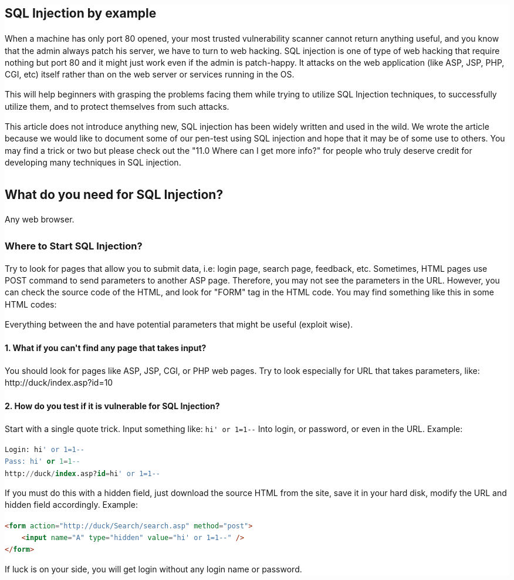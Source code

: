 ## SQL Injection by example

When a machine has only port 80 opened, your most trusted vulnerability scanner cannot return anything useful, and you know that the admin always patch his server, we have to turn to web hacking. SQL injection is one of type of web hacking that require nothing but port 80 and it might just work even if the admin is patch-happy. It attacks on the web application (like ASP, JSP, PHP, CGI, etc) itself rather than on the web server or services running in the OS.

This will help beginners with grasping the problems facing them while trying to utilize SQL Injection techniques, to successfully utilize them, and to protect themselves from such attacks.

This article does not introduce anything new, SQL injection has been widely written and used in the wild. We wrote the article because we would like to document some of our pen-test using SQL injection and hope that it may be of some use to others. You may find a trick or two but please check out the "11.0 Where can I get more info?" for people who truly deserve credit for developing many techniques in SQL injection.

## What do you need for SQL Injection?
Any web browser. 

### Where to Start SQL Injection?
Try to look for pages that allow you to submit data, i.e: login page, search page, feedback, etc. Sometimes, HTML pages use POST command to send parameters to another ASP page. Therefore, you may not see the parameters in the URL. However, you can check the source code of the HTML, and look for "FORM" tag in the HTML code. You may find something like this in some HTML codes: 



Everything between the and have potential parameters that might be useful (exploit wise). 
#### 1. What if you can't find any page that takes input?
You should look for pages like ASP, JSP, CGI, or PHP web pages. Try to look especially for URL that takes parameters, like: http://duck/index.asp?id=10 
#### 2. How do you test if it is vulnerable for SQL Injection?
Start with a single quote trick. Input something like: 
```hi' or 1=1--```
Into login, or password, or even in the URL. Example: 
``` sql
Login: hi' or 1=1--
Pass: hi' or 1=1--
http://duck/index.asp?id=hi' or 1=1--
```

If you must do this with a hidden field, just download the source HTML from the site, save it in your hard disk, modify the URL and hidden field accordingly. 
Example:
```html
<form action="http://duck/Search/search.asp" method="post">
    <input name="A" type="hidden" value="hi' or 1=1--" />
</form>
```
If luck is on your side, you will get login without any login name or password.
